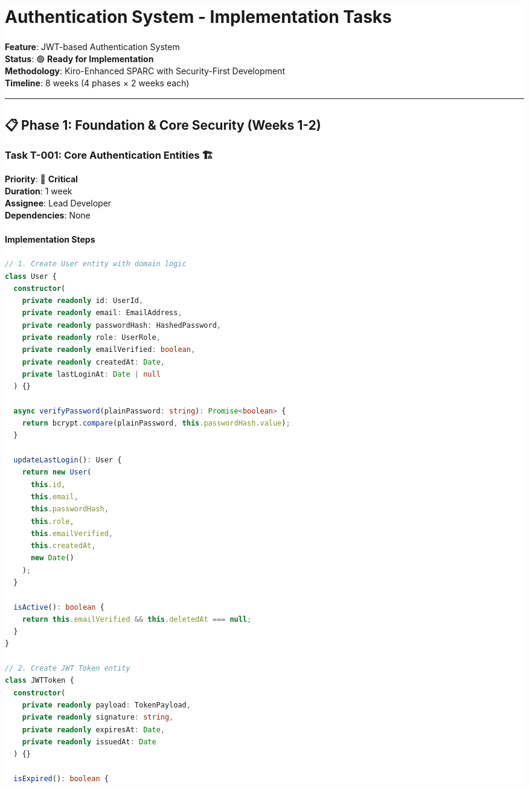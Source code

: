 # Authentication System - Implementation Tasks

**Feature**: JWT-based Authentication System  
**Status**: 🟢 **Ready for Implementation**  
**Methodology**: Kiro-Enhanced SPARC with Security-First Development  
**Timeline**: 8 weeks (4 phases × 2 weeks each)  

---

## 📋 **Phase 1: Foundation & Core Security (Weeks 1-2)**

### **Task T-001: Core Authentication Entities** 🏗️
**Priority**: 🔴 **Critical**  
**Duration**: 1 week  
**Assignee**: Lead Developer  
**Dependencies**: None  

#### **Implementation Steps**
```typescript
// 1. Create User entity with domain logic
class User {
  constructor(
    private readonly id: UserId,
    private readonly email: EmailAddress,
    private readonly passwordHash: HashedPassword,
    private readonly role: UserRole,
    private readonly emailVerified: boolean,
    private readonly createdAt: Date,
    private lastLoginAt: Date | null
  ) {}
  
  async verifyPassword(plainPassword: string): Promise<boolean> {
    return bcrypt.compare(plainPassword, this.passwordHash.value);
  }
  
  updateLastLogin(): User {
    return new User(
      this.id,
      this.email,
      this.passwordHash,
      this.role,
      this.emailVerified,
      this.createdAt,
      new Date()
    );
  }
  
  isActive(): boolean {
    return this.emailVerified && this.deletedAt === null;
  }
}

// 2. Create JWT Token entity
class JWTToken {
  constructor(
    private readonly payload: TokenPayload,
    private readonly signature: string,
    private readonly expiresAt: Date,
    private readonly issuedAt: Date
  ) {}
  
  isExpired(): boolean {
```
